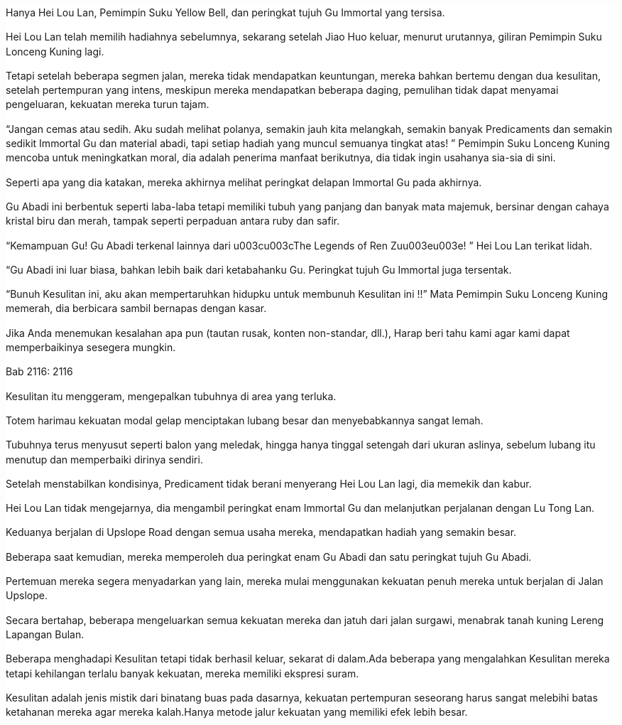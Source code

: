 Hanya Hei Lou Lan, Pemimpin Suku Yellow Bell, dan peringkat tujuh Gu Immortal yang tersisa.

Hei Lou Lan telah memilih hadiahnya sebelumnya, sekarang setelah Jiao Huo keluar, menurut urutannya, giliran Pemimpin Suku Lonceng Kuning lagi.

Tetapi setelah beberapa segmen jalan, mereka tidak mendapatkan keuntungan, mereka bahkan bertemu dengan dua kesulitan, setelah pertempuran yang intens, meskipun mereka mendapatkan beberapa daging, pemulihan tidak dapat menyamai pengeluaran, kekuatan mereka turun tajam.

“Jangan cemas atau sedih. Aku sudah melihat polanya, semakin jauh kita melangkah, semakin banyak Predicaments dan semakin sedikit Immortal Gu dan material abadi, tapi setiap hadiah yang muncul semuanya tingkat atas! ” Pemimpin Suku Lonceng Kuning mencoba untuk meningkatkan moral, dia adalah penerima manfaat berikutnya, dia tidak ingin usahanya sia-sia di sini.

Seperti apa yang dia katakan, mereka akhirnya melihat peringkat delapan Immortal Gu pada akhirnya.

Gu Abadi ini berbentuk seperti laba-laba tetapi memiliki tubuh yang panjang dan banyak mata majemuk, bersinar dengan cahaya kristal biru dan merah, tampak seperti perpaduan antara ruby ​​dan safir.

“Kemampuan Gu! Gu Abadi terkenal lainnya dari u003cu003cThe Legends of Ren Zuu003eu003e! ” Hei Lou Lan terikat lidah.

“Gu Abadi ini luar biasa, bahkan lebih baik dari ketabahanku Gu. Peringkat tujuh Gu Immortal juga tersentak.

“Bunuh Kesulitan ini, aku akan mempertaruhkan hidupku untuk membunuh Kesulitan ini !!” Mata Pemimpin Suku Lonceng Kuning memerah, dia berbicara sambil bernapas dengan kasar.

Jika Anda menemukan kesalahan apa pun (tautan rusak, konten non-standar, dll.), Harap beri tahu kami agar kami dapat memperbaikinya sesegera mungkin.

Bab 2116: 2116

Kesulitan itu menggeram, mengepalkan tubuhnya di area yang terluka.

Totem harimau kekuatan modal gelap menciptakan lubang besar dan menyebabkannya sangat lemah.

Tubuhnya terus menyusut seperti balon yang meledak, hingga hanya tinggal setengah dari ukuran aslinya, sebelum lubang itu menutup dan memperbaiki dirinya sendiri.

Setelah menstabilkan kondisinya, Predicament tidak berani menyerang Hei Lou Lan lagi, dia memekik dan kabur.

Hei Lou Lan tidak mengejarnya, dia mengambil peringkat enam Immortal Gu dan melanjutkan perjalanan dengan Lu Tong Lan.

Keduanya berjalan di Upslope Road dengan semua usaha mereka, mendapatkan hadiah yang semakin besar.

Beberapa saat kemudian, mereka memperoleh dua peringkat enam Gu Abadi dan satu peringkat tujuh Gu Abadi.

Pertemuan mereka segera menyadarkan yang lain, mereka mulai menggunakan kekuatan penuh mereka untuk berjalan di Jalan Upslope.

Secara bertahap, beberapa mengeluarkan semua kekuatan mereka dan jatuh dari jalan surgawi, menabrak tanah kuning Lereng Lapangan Bulan.

Beberapa menghadapi Kesulitan tetapi tidak berhasil keluar, sekarat di dalam.Ada beberapa yang mengalahkan Kesulitan mereka tetapi kehilangan terlalu banyak kekuatan, mereka memiliki ekspresi suram.

Kesulitan adalah jenis mistik dari binatang buas pada dasarnya, kekuatan pertempuran seseorang harus sangat melebihi batas ketahanan mereka agar mereka kalah.Hanya metode jalur kekuatan yang memiliki efek lebih besar.
